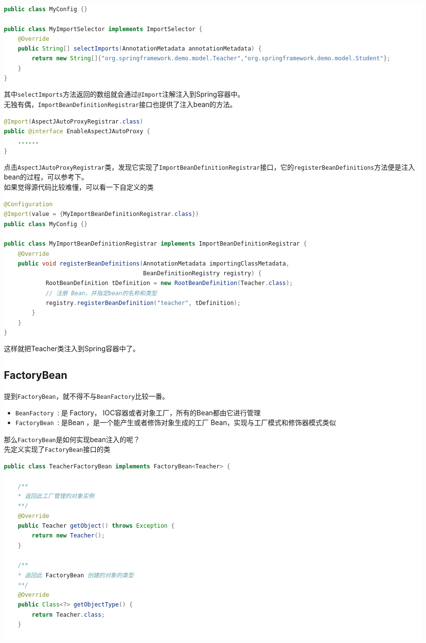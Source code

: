 ```java
public class MyConfig {}

public class MyImportSelector implements ImportSelector {
	@Override
	public String[] selectImports(AnnotationMetadata annotationMetadata) {
		return new String[]{"org.springframework.demo.model.Teacher","org.springframework.demo.model.Student"};
	}
}
```
其中`selectImports`方法返回的数组就会通过`@Import`注解注入到Spring容器中。<br />无独有偶，`ImportBeanDefinitionRegistrar`接口也提供了注入bean的方法。
```java
@Import(AspectJAutoProxyRegistrar.class)
public @interface EnableAspectJAutoProxy {
    ......
}
```
点击`AspectJAutoProxyRegistrar`类，发现它实现了`ImportBeanDefinitionRegistrar`接口，它的`registerBeanDefinitions`方法便是注入bean的过程，可以参考下。<br />如果觉得源代码比较难懂，可以看一下自定义的类
```java
@Configuration
@Import(value = {MyImportBeanDefinitionRegistrar.class})
public class MyConfig {}

public class MyImportBeanDefinitionRegistrar implements ImportBeanDefinitionRegistrar {
    @Override
    public void registerBeanDefinitions(AnnotationMetadata importingClassMetadata,
                                        BeanDefinitionRegistry registry) {
            RootBeanDefinition tDefinition = new RootBeanDefinition(Teacher.class);
            // 注册 Bean，并指定bean的名称和类型
            registry.registerBeanDefinition("teacher", tDefinition);
        }
    }
}
```
这样就把Teacher类注入到Spring容器中了。
<a name="Tamch"></a>
## FactoryBean
提到`FactoryBean`，就不得不与`BeanFactory`比较一番。

- `BeanFactory `: 是 Factory， IOC容器或者对象工厂，所有的Bean都由它进行管理
- `FactoryBean `: 是Bean ，是一个能产生或者修饰对象生成的工厂 Bean，实现与工厂模式和修饰器模式类似

那么`FactoryBean`是如何实现bean注入的呢？<br />先定义实现了`FactoryBean`接口的类
```java
public class TeacherFactoryBean implements FactoryBean<Teacher> {
	
	/**
	* 返回此工厂管理的对象实例
	**/
	@Override
	public Teacher getObject() throws Exception {
		return new Teacher();
	}
	
	/**
	* 返回此 FactoryBean 创建的对象的类型
	**/
	@Override
	public Class<?> getObjectType() {
		return Teacher.class;
	}
	
```